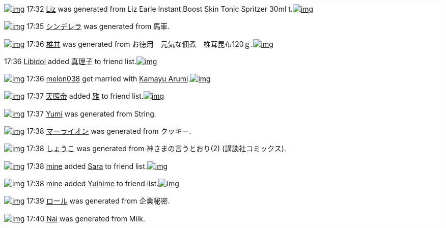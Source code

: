[![img](http://www.deviantsart.com/evm2j5.png)](http://www.barcodekanojo.com/kanojo/3137801/Liz) 17:32 [Liz](http://www.barcodekanojo.com/kanojo/3137801/Liz) was generated from Liz Earle Instant Boost Skin Tonic Spritzer 30ml t.[![img](http://www.deviantsart.com/3dcs8np.jpeg)](http://www.barcodekanojo.com/product_images/barcode/5917343/1411547540/Liz%20Earle%20Instant%20Boost%20Skin%20Tonic%20Spritzer%2030ml%20t.jpg)

[![img](http://www.deviantsart.com/6e81ld.png)](http://www.barcodekanojo.com/kanojo/3137802/%E3%82%B7%E3%83%B3%E3%83%87%E3%83%AC%E3%83%A9) 17:35 [シンデレラ](http://www.barcodekanojo.com/kanojo/3137802/%E3%82%B7%E3%83%B3%E3%83%87%E3%83%AC%E3%83%A9) was generated from 馬車.

[![img](http://www.deviantsart.com/h8enge.png)](http://www.barcodekanojo.com/kanojo/3137803/%E6%A4%8E%E4%BA%95) 17:36 [椎井](http://www.barcodekanojo.com/kanojo/3137803/%E6%A4%8E%E4%BA%95) was generated from お徳用　元気な佃煮　椎茸昆布120ｇ.[![img](http://www.deviantsart.com/d8u2vl.jpeg)](http://www.barcodekanojo.com/product_images/barcode/5917345/1411547712/%E3%81%8A%E5%BE%B3%E7%94%A8%E3%80%80%E5%85%83%E6%B0%97%E3%81%AA%E4%BD%83%E7%85%AE%E3%80%80%E6%A4%8E%E8%8C%B8%E6%98%86%E5%B8%83120%EF%BD%87.jpg)

17:36 [Libidol](http://www.barcodekanojo.com/user/470229/Libidol) added [真理子](http://www.barcodekanojo.com/kanojo/3130579/%E7%9C%9F%E7%90%86%E5%AD%90) to friend list.[![img](http://www.deviantsart.com/cdibvq.png)](http://www.barcodekanojo.com/kanojo/3130579/%E7%9C%9F%E7%90%86%E5%AD%90)

[![img](http://www.deviantsart.com/5ir0pp.jpeg)](http://www.barcodekanojo.com/user/487587/melon038) 17:36 [melon038](http://www.barcodekanojo.com/user/487587/melon038) get married with [Kamayu Arumi](http://www.barcodekanojo.com/kanojo/3137655/Kamayu%20Arumi).[![img](http://www.deviantsart.com/1u7qeb1.png)](http://www.barcodekanojo.com/kanojo/3137655/Kamayu%20Arumi)

[![img](http://www.deviantsart.com/37d58po.jpeg)](http://www.barcodekanojo.com/user/365702/%E5%A4%A9%E7%85%A7%E5%B8%9D) 17:37 [天照帝](http://www.barcodekanojo.com/user/365702/%E5%A4%A9%E7%85%A7%E5%B8%9D) added [雅](http://www.barcodekanojo.com/kanojo/2797910/%E9%9B%85) to friend list.[![img](http://www.deviantsart.com/honbgu.png)](http://www.barcodekanojo.com/kanojo/2797910/%E9%9B%85)

[![img](http://www.deviantsart.com/398c2on.png)](http://www.barcodekanojo.com/kanojo/3137804/Yumi) 17:37 [Yumi](http://www.barcodekanojo.com/kanojo/3137804/Yumi) was generated from String.

[![img](http://www.deviantsart.com/3bf5mf7.png)](http://www.barcodekanojo.com/kanojo/3137805/%E3%83%9E%E3%83%BC%E3%83%A9%E3%82%A4%E3%82%AA%E3%83%B3) 17:38 [マーライオン](http://www.barcodekanojo.com/kanojo/3137805/%E3%83%9E%E3%83%BC%E3%83%A9%E3%82%A4%E3%82%AA%E3%83%B3) was generated from クッキー.

[![img](http://www.deviantsart.com/ekssmv.png)](http://www.barcodekanojo.com/kanojo/3137806/%E3%81%97%E3%82%87%E3%81%86%E3%81%93) 17:38 [しょうこ](http://www.barcodekanojo.com/kanojo/3137806/%E3%81%97%E3%82%87%E3%81%86%E3%81%93) was generated from 神さまの言うとおり(2) (講談社コミックス).

[![img](http://www.deviantsart.com/379kevt.jpeg)](http://www.barcodekanojo.com/user/488593/mine) 17:38 [mine](http://www.barcodekanojo.com/user/488593/mine) added [Sara](http://www.barcodekanojo.com/kanojo/2910049/Sara) to friend list.[![img](http://www.deviantsart.com/3mf5uum.png)](http://www.barcodekanojo.com/kanojo/2910049/Sara)

[![img](http://www.deviantsart.com/379kevt.jpeg)](http://www.barcodekanojo.com/user/488593/mine) 17:38 [mine](http://www.barcodekanojo.com/user/488593/mine) added [Yuihime](http://www.barcodekanojo.com/kanojo/2728507/Yuihime) to friend list.[![img](http://www.deviantsart.com/1i59sl7.png)](http://www.barcodekanojo.com/kanojo/2728507/Yuihime)

[![img](http://www.deviantsart.com/19g9fje.png)](http://www.barcodekanojo.com/kanojo/3137807/%E3%83%AD%E3%83%BC%E3%83%AB) 17:39 [ロール](http://www.barcodekanojo.com/kanojo/3137807/%E3%83%AD%E3%83%BC%E3%83%AB) was generated from 企業秘密.

[![img](http://www.deviantsart.com/3487i23.png)](http://www.barcodekanojo.com/kanojo/3137808/Nai) 17:40 [Nai](http://www.barcodekanojo.com/kanojo/3137808/Nai) was generated from Milk.
